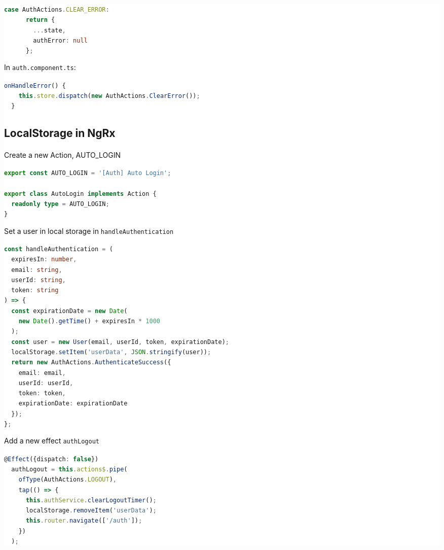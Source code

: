 ```typescript
case AuthActions.CLEAR_ERROR:
      return {
        ...state,
        authError: null
      };
```

In `auth.component.ts`:

```typescript
onHandleError() {
    this.store.dispatch(new AuthActions.ClearError());
  }
```

## LocalStorage in NgRx

Create a new Action, AUTO_LOGIN

```typescript
export const AUTO_LOGIN = '[Auth] Auto Login';

export class AutoLogin implements Action {
  readonly type = AUTO_LOGIN;
}
```

Set a user in local storage in `handleAuthentication`

```typescript
const handleAuthentication = (
  expiresIn: number,
  email: string,
  userId: string,
  token: string
) => {
  const expirationDate = new Date(
    new Date().getTime() + expiresIn * 1000
  );
  const user = new User(email, userId, token, expirationDate);
  localStorage.setItem('userData', JSON.stringify(user));
  return new AuthActions.AuthenticateSuccess({
    email: email,
    userId: userId,
    token: token,
    expirationDate: expirationDate
  });
};
```

Add a new effect `authLogout`

```typescript
@Effect({dispatch: false})
  authLogout = this.actions$.pipe(
    ofType(AuthActions.LOGOUT),
    tap(() => {
      this.authService.clearLogoutTimer();
      localStorage.removeItem('userData');
      this.router.navigate(['/auth']);
    })
  );
```
